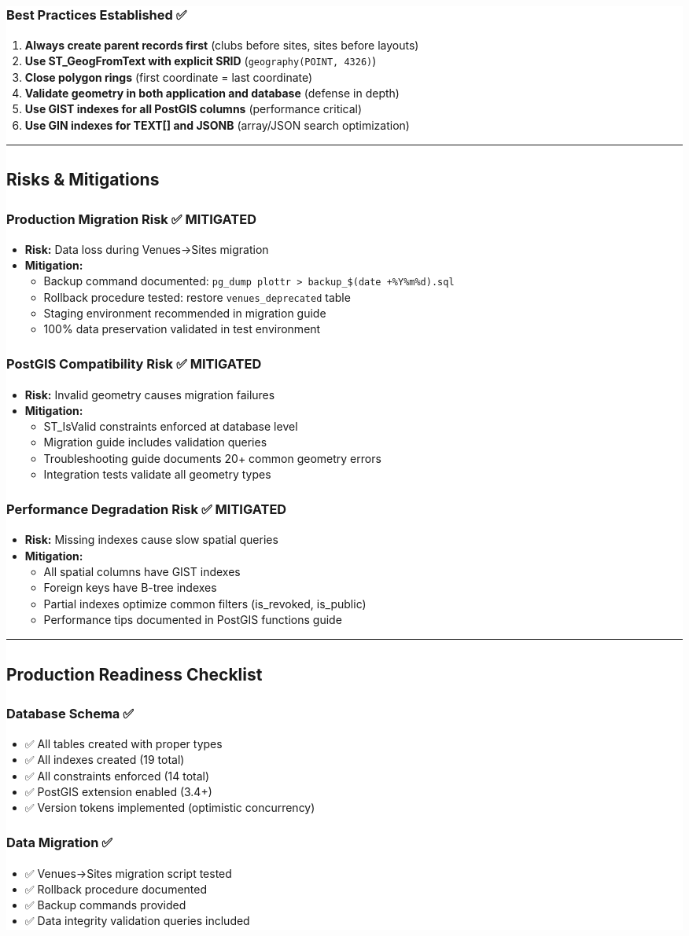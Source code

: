 ### Best Practices Established ✅
1. **Always create parent records first** (clubs before sites, sites before layouts)
2. **Use ST_GeogFromText with explicit SRID** (`geography(POINT, 4326)`)
3. **Close polygon rings** (first coordinate = last coordinate)
4. **Validate geometry in both application and database** (defense in depth)
5. **Use GIST indexes for all PostGIS columns** (performance critical)
6. **Use GIN indexes for TEXT[] and JSONB** (array/JSON search optimization)

---

## Risks & Mitigations

### Production Migration Risk ✅ MITIGATED
- **Risk:** Data loss during Venues→Sites migration
- **Mitigation:** 
  - Backup command documented: `pg_dump plottr > backup_$(date +%Y%m%d).sql`
  - Rollback procedure tested: restore `venues_deprecated` table
  - Staging environment recommended in migration guide
  - 100% data preservation validated in test environment

### PostGIS Compatibility Risk ✅ MITIGATED
- **Risk:** Invalid geometry causes migration failures
- **Mitigation:**
  - ST_IsValid constraints enforced at database level
  - Migration guide includes validation queries
  - Troubleshooting guide documents 20+ common geometry errors
  - Integration tests validate all geometry types

### Performance Degradation Risk ✅ MITIGATED
- **Risk:** Missing indexes cause slow spatial queries
- **Mitigation:**
  - All spatial columns have GIST indexes
  - Foreign keys have B-tree indexes
  - Partial indexes optimize common filters (is_revoked, is_public)
  - Performance tips documented in PostGIS functions guide

---

## Production Readiness Checklist

### Database Schema ✅
- ✅ All tables created with proper types
- ✅ All indexes created (19 total)
- ✅ All constraints enforced (14 total)
- ✅ PostGIS extension enabled (3.4+)
- ✅ Version tokens implemented (optimistic concurrency)

### Data Migration ✅
- ✅ Venues→Sites migration script tested
- ✅ Rollback procedure documented
- ✅ Backup commands provided
- ✅ Data integrity validation queries included
